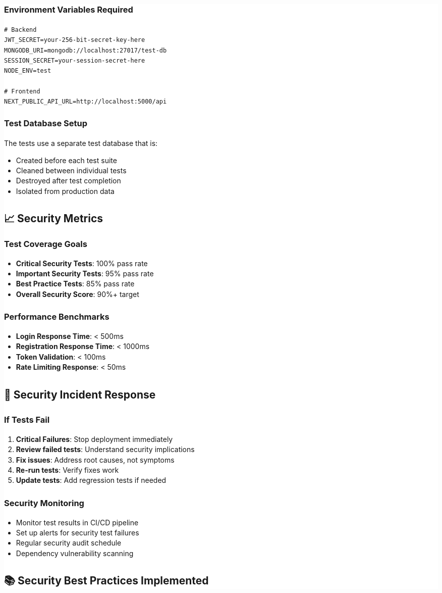 ### Environment Variables Required
```env
# Backend
JWT_SECRET=your-256-bit-secret-key-here
MONGODB_URI=mongodb://localhost:27017/test-db
SESSION_SECRET=your-session-secret-here
NODE_ENV=test

# Frontend
NEXT_PUBLIC_API_URL=http://localhost:5000/api
```

### Test Database Setup
The tests use a separate test database that is:
- Created before each test suite
- Cleaned between individual tests
- Destroyed after test completion
- Isolated from production data

## 📈 Security Metrics

### Test Coverage Goals
- **Critical Security Tests**: 100% pass rate
- **Important Security Tests**: 95% pass rate  
- **Best Practice Tests**: 85% pass rate
- **Overall Security Score**: 90%+ target

### Performance Benchmarks
- **Login Response Time**: < 500ms
- **Registration Response Time**: < 1000ms
- **Token Validation**: < 100ms
- **Rate Limiting Response**: < 50ms

## 🚨 Security Incident Response

### If Tests Fail
1. **Critical Failures**: Stop deployment immediately
2. **Review failed tests**: Understand security implications
3. **Fix issues**: Address root causes, not symptoms
4. **Re-run tests**: Verify fixes work
5. **Update tests**: Add regression tests if needed

### Security Monitoring
- Monitor test results in CI/CD pipeline
- Set up alerts for security test failures  
- Regular security audit schedule
- Dependency vulnerability scanning

## 📚 Security Best Practices Implemented
